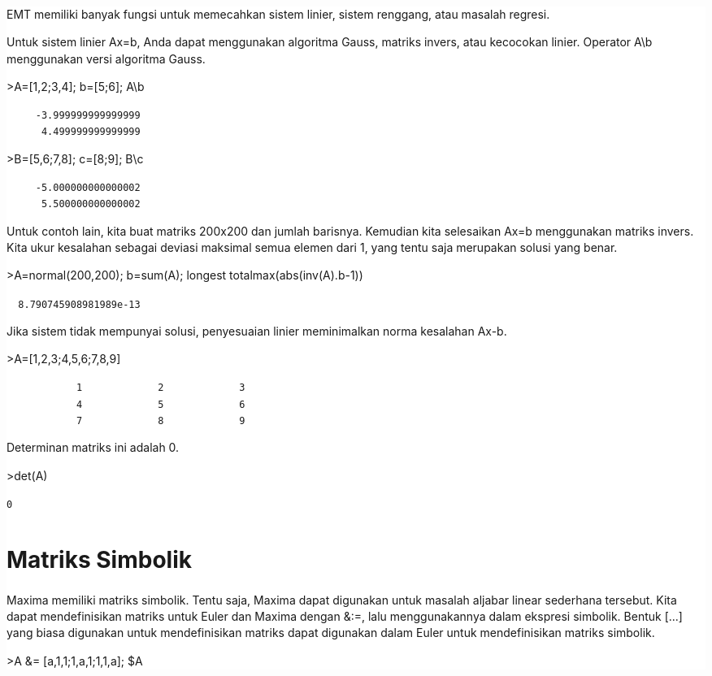 EMT memiliki banyak fungsi untuk memecahkan sistem linier, sistem
renggang, atau masalah regresi.


Untuk sistem linier Ax=b, Anda dapat menggunakan algoritma Gauss,
matriks invers, atau kecocokan linier. Operator A\b menggunakan versi
algoritma Gauss.


\>A=[1,2;3,4]; b=[5;6]; A\\b


         -3.999999999999999 
          4.499999999999999 

\>B=[5,6;7,8]; c=[8;9]; B\\c


         -5.000000000000002 
          5.500000000000002 

Untuk contoh lain, kita buat matriks 200x200 dan jumlah barisnya.
Kemudian kita selesaikan Ax=b menggunakan matriks invers. Kita ukur
kesalahan sebagai deviasi maksimal semua elemen dari 1, yang tentu
saja merupakan solusi yang benar.


\>A=normal(200,200); b=sum(A); longest totalmax(abs(inv(A).b-1))


      8.790745908981989e-13 

Jika sistem tidak mempunyai solusi, penyesuaian linier meminimalkan
norma kesalahan Ax-b.


\>A=[1,2,3;4,5,6;7,8,9]


                1             2             3 
                4             5             6 
                7             8             9 

Determinan matriks ini adalah 0.


\>det(A)


    0

# Matriks Simbolik

Maxima memiliki matriks simbolik. Tentu saja, Maxima dapat digunakan
untuk masalah aljabar linear sederhana tersebut. Kita dapat
mendefinisikan matriks untuk Euler dan Maxima dengan &amp;:=, lalu
menggunakannya dalam ekspresi simbolik. Bentuk [...] yang biasa
digunakan untuk mendefinisikan matriks dapat digunakan dalam Euler
untuk mendefinisikan matriks simbolik.


\>A &= [a,1,1;1,a,1;1,1,a]; $A
